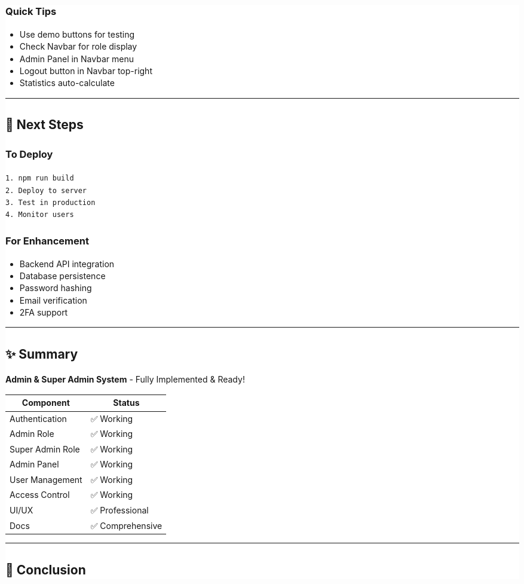 ### Quick Tips
- Use demo buttons for testing
- Check Navbar for role display
- Admin Panel in Navbar menu
- Logout button in Navbar top-right
- Statistics auto-calculate

---

## 🎯 Next Steps

### To Deploy
```
1. npm run build
2. Deploy to server
3. Test in production
4. Monitor users
```

### For Enhancement
- Backend API integration
- Database persistence
- Password hashing
- Email verification
- 2FA support

---

## ✨ Summary

**Admin & Super Admin System** - Fully Implemented & Ready!

| Component | Status |
|-----------|--------|
| Authentication | ✅ Working |
| Admin Role | ✅ Working |
| Super Admin Role | ✅ Working |
| Admin Panel | ✅ Working |
| User Management | ✅ Working |
| Access Control | ✅ Working |
| UI/UX | ✅ Professional |
| Docs | ✅ Comprehensive |

---

## 🎉 Conclusion
